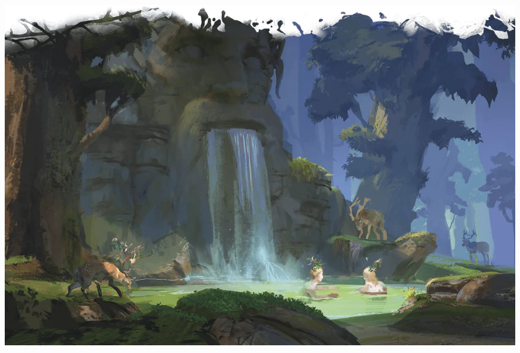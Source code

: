 ![Enchanted Spring](/3-Mechanics/CLI/books/tashas-cauldron-of-everything/img/104-04-015.webp#center)

![Enchanted Springs; Enchanted Spring Effects](/3-Mechanics/CLI/tables/enchanted-springs-enchanted-spring-effects-tce.md)
